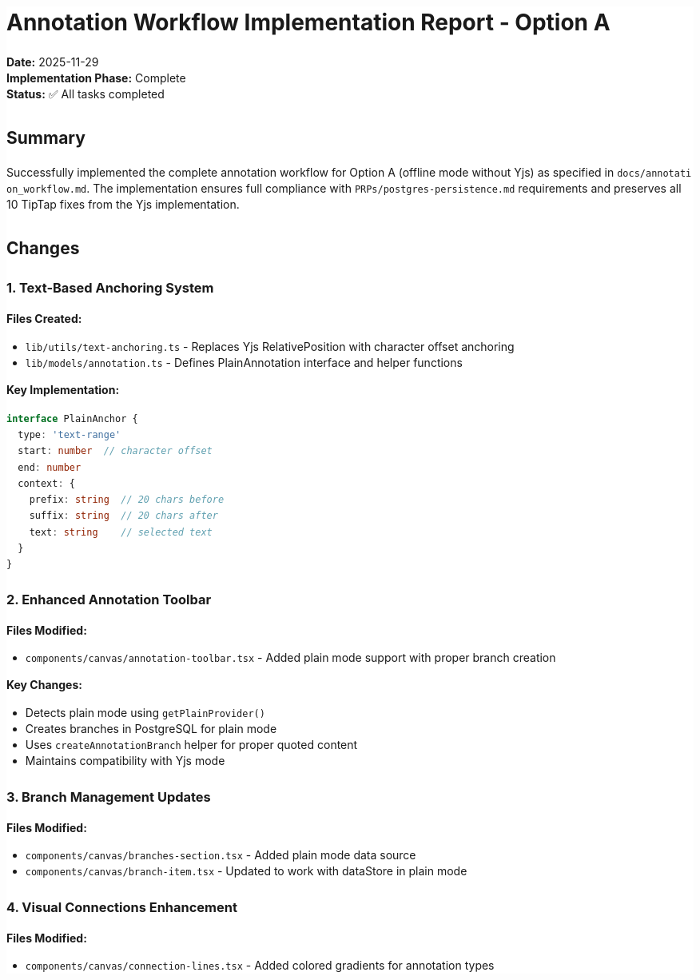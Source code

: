 # Annotation Workflow Implementation Report - Option A

**Date:** 2025-11-29  
**Implementation Phase:** Complete  
**Status:** ✅ All tasks completed

## Summary

Successfully implemented the complete annotation workflow for Option A (offline mode without Yjs) as specified in `docs/annotation_workflow.md`. The implementation ensures full compliance with `PRPs/postgres-persistence.md` requirements and preserves all 10 TipTap fixes from the Yjs implementation.

## Changes

### 1. Text-Based Anchoring System
**Files Created:**
- `lib/utils/text-anchoring.ts` - Replaces Yjs RelativePosition with character offset anchoring
- `lib/models/annotation.ts` - Defines PlainAnnotation interface and helper functions

**Key Implementation:**
```typescript
interface PlainAnchor {
  type: 'text-range'
  start: number  // character offset
  end: number    
  context: {
    prefix: string  // 20 chars before
    suffix: string  // 20 chars after  
    text: string    // selected text
  }
}
```

### 2. Enhanced Annotation Toolbar
**Files Modified:**
- `components/canvas/annotation-toolbar.tsx` - Added plain mode support with proper branch creation

**Key Changes:**
- Detects plain mode using `getPlainProvider()`
- Creates branches in PostgreSQL for plain mode
- Uses `createAnnotationBranch` helper for proper quoted content
- Maintains compatibility with Yjs mode

### 3. Branch Management Updates
**Files Modified:**
- `components/canvas/branches-section.tsx` - Added plain mode data source
- `components/canvas/branch-item.tsx` - Updated to work with dataStore in plain mode

### 4. Visual Connections Enhancement
**Files Modified:**
- `components/canvas/connection-lines.tsx` - Added colored gradients for annotation types
